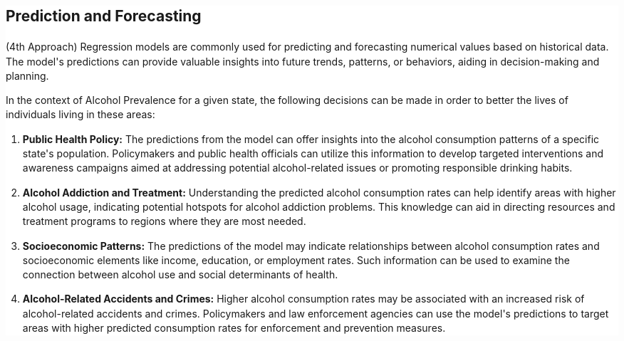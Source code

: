 ## Prediction and Forecasting

(4th Approach) Regression models are commonly used for predicting and forecasting numerical values based on historical data. The model's predictions can provide valuable insights into future trends, patterns, or behaviors, aiding in decision-making and planning.

In the context of Alcohol Prevalence for a given state, the following decisions can be made in order to better the lives of individuals living in these areas: 

1. **Public Health Policy:** The predictions from the model can offer insights into the alcohol consumption patterns of a specific state's population. Policymakers and public health officials can utilize this information to develop targeted interventions and awareness campaigns aimed at addressing potential alcohol-related issues or promoting responsible drinking habits.

2. **Alcohol Addiction and Treatment:** Understanding the predicted alcohol consumption rates can help identify areas with higher alcohol usage, indicating potential hotspots for alcohol addiction problems. This knowledge can aid in directing resources and treatment programs to regions where they are most needed.

3. **Socioeconomic Patterns:** The predictions of the model may indicate relationships between alcohol consumption rates and socioeconomic elements like income, education, or employment rates. Such information can be used to examine the connection between alcohol use and social determinants of health.

4. **Alcohol-Related Accidents and Crimes:** Higher alcohol consumption rates may be associated with an increased risk of alcohol-related accidents and crimes. Policymakers and law enforcement agencies can use the model's predictions to target areas with higher predicted consumption rates for enforcement and prevention measures.
